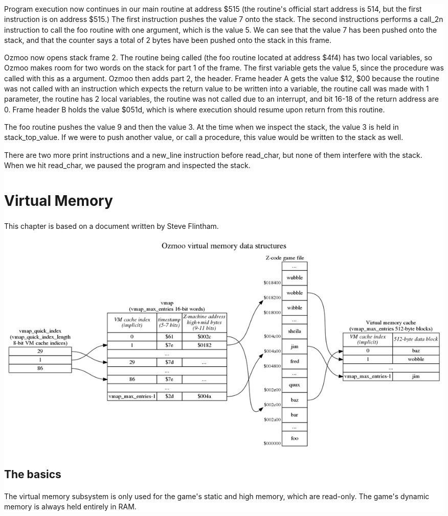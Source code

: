 Program execution now continues in our main routine at address $515 (the routine's official start address is 514, but the first instruction is on address $515.) The first instruction pushes the value 7 onto the stack. The second instructions performs a call_2n instruction to call the foo routine with one argument, which is the value 5. We can see that the value 7 has been pushed onto the stack, and that the counter says a total of 2 bytes have been pushed onto the stack in this frame.

Ozmoo now opens stack frame 2. The routine being called (the foo routine located at address $4f4) has two local variables, so Ozmoo makes room for two words on the stack for part 1 of the frame. The first variable gets the value 5, since the procedure was called with this as a argument. Ozmoo then adds part 2, the header. Frame header A gets the value $12, $00 because the routine was not called with an instruction which expects the return value to be written into a variable, the routine call was made with 1 parameter, the routine has 2 local variables, the routine was not called due to an interrupt, and bit 16-18 of the return address are 0. Frame header B holds the value $051d, which is where execution should resume upon return from this routine.

The foo routine pushes the value 9 and then the value 3. At the time when we inspect the stack, the value 3 is held in stack_top_value. If we were to push another value, or call a procedure, this value would be written to the stack as well.

There are two more print instructions and a new_line instruction before read_char, but none of them interfere with the stack. When we hit read_char, we paused the program and inspected the stack.

# Virtual Memory

This chapter is based on a document written by Steve Flintham.

![Virtual memory overview](vm-data-structures.png)

## The basics

The virtual memory subsystem is only used for the game's static and high memory, which are read-only. The game's dynamic memory is always held entirely in RAM.
